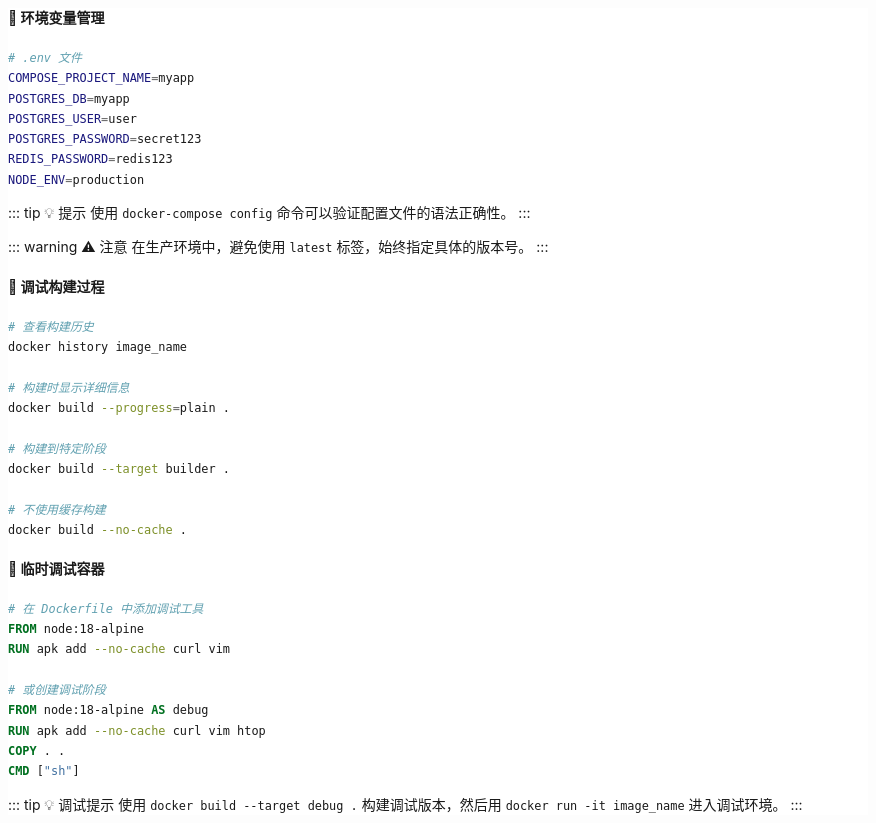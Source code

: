 #### 🔧 环境变量管理

```bash
# .env 文件
COMPOSE_PROJECT_NAME=myapp
POSTGRES_DB=myapp
POSTGRES_USER=user
POSTGRES_PASSWORD=secret123
REDIS_PASSWORD=redis123
NODE_ENV=production
```

::: tip 💡 提示
使用 `docker-compose config` 命令可以验证配置文件的语法正确性。
:::

::: warning ⚠️ 注意
在生产环境中，避免使用 `latest` 标签，始终指定具体的版本号。
:::

#### 🐛 调试构建过程

```bash
# 查看构建历史
docker history image_name

# 构建时显示详细信息
docker build --progress=plain .

# 构建到特定阶段
docker build --target builder .

# 不使用缓存构建
docker build --no-cache .
```

#### 🔧 临时调试容器

```dockerfile
# 在 Dockerfile 中添加调试工具
FROM node:18-alpine
RUN apk add --no-cache curl vim

# 或创建调试阶段
FROM node:18-alpine AS debug
RUN apk add --no-cache curl vim htop
COPY . .
CMD ["sh"]
```

::: tip 💡 调试提示
使用 `docker build --target debug .` 构建调试版本，然后用 `docker run -it image_name` 进入调试环境。
:::